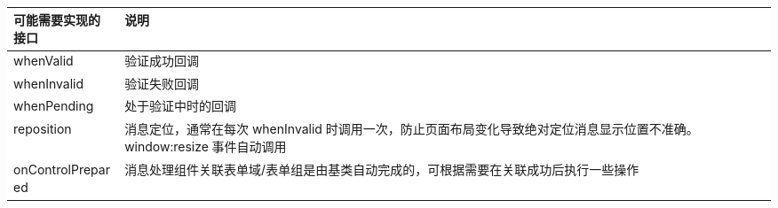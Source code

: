 | 可能需要实现的接口       | 说明 |
| :----------------------- | :--- |
| whenValid                | 验证成功回调
| whenInvalid              | 验证失败回调
| whenPending              | 处于验证中时的回调
| reposition               | 消息定位，通常在每次 whenInvalid 时调用一次，防止页面布局变化导致绝对定位消息显示位置不准确。window:resize 事件自动调用
| onControlPrepared        | 消息处理组件关联表单域/表单组是由基类自动完成的，可根据需要在关联成功后执行一些操作
